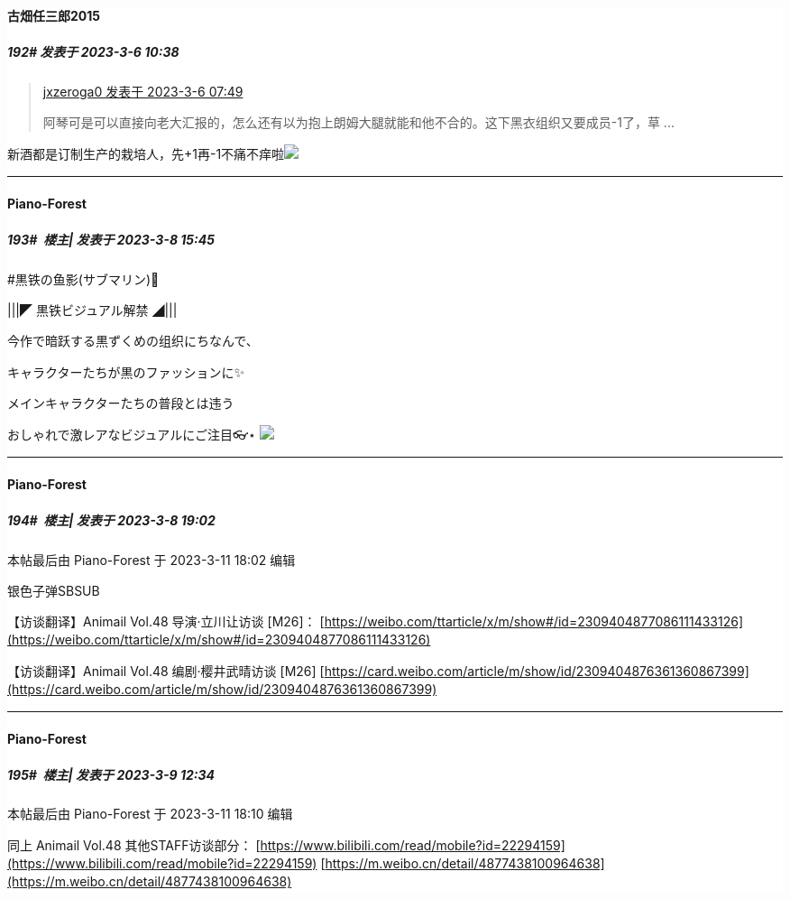 ####  古畑任三郎2015  
##### 192#       发表于 2023-3-6 10:38

<blockquote><a href="httphttps://bbs.saraba1st.com/2b/forum.php?mod=redirect&amp;goto=findpost&amp;pid=59982104&amp;ptid=2096616" target="_blank">jxzeroga0 发表于 2023-3-6 07:49</a>

阿琴可是可以直接向老大汇报的，怎么还有以为抱上朗姆大腿就能和他不合的。这下黑衣组织又要成员-1了，草 ...</blockquote>
新酒都是订制生产的栽培人，先+1再-1不痛不痒啦<img src="https://static.saraba1st.com/image/smiley/face2017/057.png" referrerpolicy="no-referrer">

*****

####  Piano-Forest  
##### 193#         楼主| 发表于 2023-3-8 15:45

#黒铁の鱼影(サブマリン)🫧

|||◤ 黒铁ビジュアル解禁 ◢|||

今作で暗跃する黒ずくめの组织にちなんで、

キャラクターたちが黒のファッションに✨️

メインキャラクターたちの普段とは违う

おしゃれで激レアなビジュアルにご注目👓⋆
<img src="https://p.sda1.dev/10/3899a77d28e4d815e610bb5f4b755ab5/20230308_154308.jpg" referrerpolicy="no-referrer">

*****

####  Piano-Forest  
##### 194#         楼主| 发表于 2023-3-8 19:02

 本帖最后由 Piano-Forest 于 2023-3-11 18:02 编辑 

银色子弹SBSUB 

【访谈翻译】Animail Vol.48 导演·立川让访谈 [M26]：
[https://weibo.com/ttarticle/x/m/show#/id=2309404877086111433126](https://weibo.com/ttarticle/x/m/show#/id=2309404877086111433126)

【访谈翻译】Animail Vol.48 编剧·樱井武晴访谈 [M26]
[https://card.weibo.com/article/m/show/id/2309404876361360867399](https://card.weibo.com/article/m/show/id/2309404876361360867399)

*****

####  Piano-Forest  
##### 195#         楼主| 发表于 2023-3-9 12:34

 本帖最后由 Piano-Forest 于 2023-3-11 18:10 编辑 

同上 Animail Vol.48 其他STAFF访谈部分：
[https://www.bilibili.com/read/mobile?id=22294159](https://www.bilibili.com/read/mobile?id=22294159)
[https://m.weibo.cn/detail/4877438100964638](https://m.weibo.cn/detail/4877438100964638)
